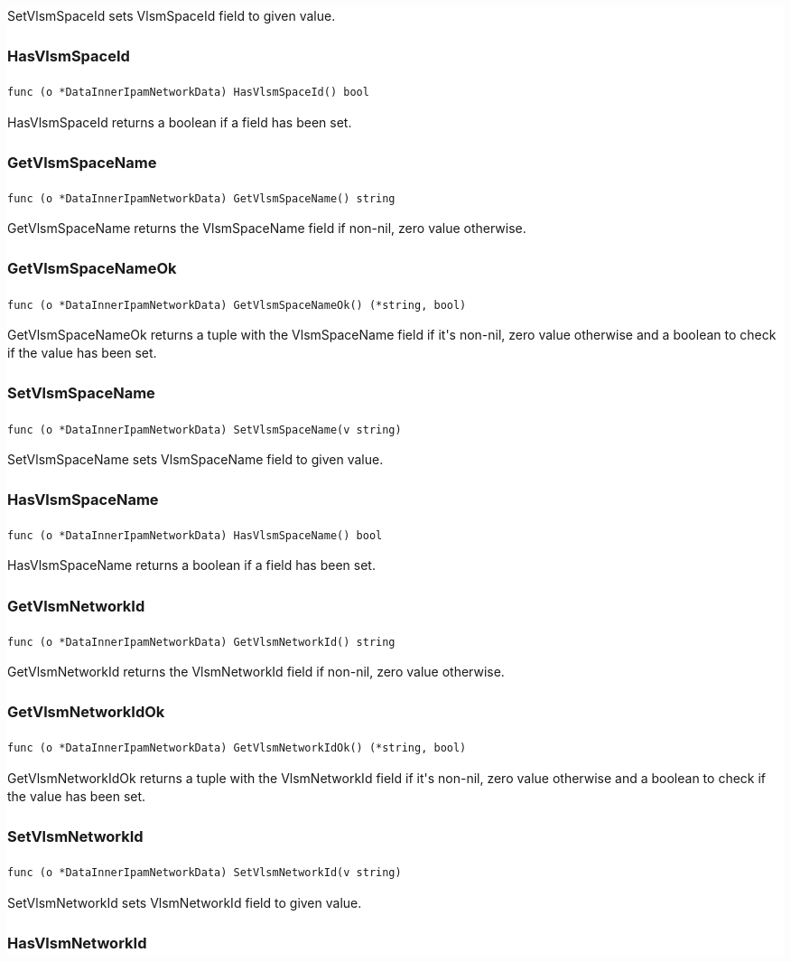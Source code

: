 SetVlsmSpaceId sets VlsmSpaceId field to given value.

### HasVlsmSpaceId

`func (o *DataInnerIpamNetworkData) HasVlsmSpaceId() bool`

HasVlsmSpaceId returns a boolean if a field has been set.

### GetVlsmSpaceName

`func (o *DataInnerIpamNetworkData) GetVlsmSpaceName() string`

GetVlsmSpaceName returns the VlsmSpaceName field if non-nil, zero value otherwise.

### GetVlsmSpaceNameOk

`func (o *DataInnerIpamNetworkData) GetVlsmSpaceNameOk() (*string, bool)`

GetVlsmSpaceNameOk returns a tuple with the VlsmSpaceName field if it's non-nil, zero value otherwise
and a boolean to check if the value has been set.

### SetVlsmSpaceName

`func (o *DataInnerIpamNetworkData) SetVlsmSpaceName(v string)`

SetVlsmSpaceName sets VlsmSpaceName field to given value.

### HasVlsmSpaceName

`func (o *DataInnerIpamNetworkData) HasVlsmSpaceName() bool`

HasVlsmSpaceName returns a boolean if a field has been set.

### GetVlsmNetworkId

`func (o *DataInnerIpamNetworkData) GetVlsmNetworkId() string`

GetVlsmNetworkId returns the VlsmNetworkId field if non-nil, zero value otherwise.

### GetVlsmNetworkIdOk

`func (o *DataInnerIpamNetworkData) GetVlsmNetworkIdOk() (*string, bool)`

GetVlsmNetworkIdOk returns a tuple with the VlsmNetworkId field if it's non-nil, zero value otherwise
and a boolean to check if the value has been set.

### SetVlsmNetworkId

`func (o *DataInnerIpamNetworkData) SetVlsmNetworkId(v string)`

SetVlsmNetworkId sets VlsmNetworkId field to given value.

### HasVlsmNetworkId
